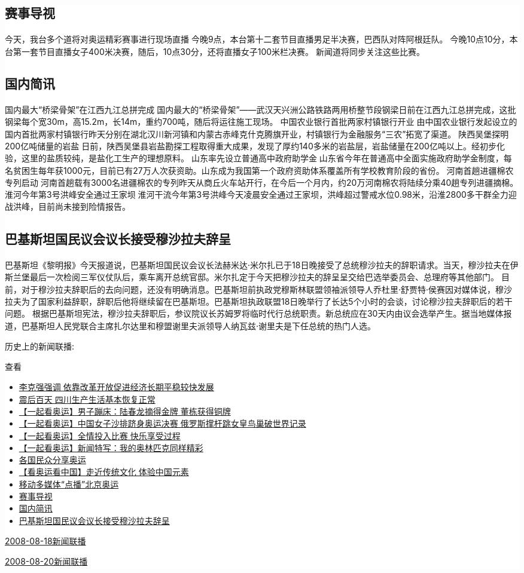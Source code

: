 
## 赛事导视


今天，我台多个道将对奥运精彩赛事进行现场直播
今晚9点，本台第十二套节目直播男足半决赛，巴西队对阵阿根廷队。
今晚10点10分，本台第一套节目直播女子400米决赛，随后，10点30分，还将直播女子100米栏决赛。
新闻道将同步关注这些比赛。


## 国内简讯


国内最大“桥梁骨架”在江西九江总拼完成
国内最大的“桥梁骨架”——武汉天兴洲公路铁路两用桥整节段钢梁日前在江西九江总拼完成，这批钢梁每个宽30m，高15.2m，长14m，重约700吨，随后将运往施工现场。
中国农业银行首批两家村镇银行开业
由中国农业银行发起设立的国内首批两家村镇银行昨天分别在湖北汉川新河镇和内蒙古赤峰克什克腾旗开业，村镇银行为金融服务“三农”拓宽了渠道。
陕西吴堡探明200亿吨储量的岩盐
日前，陕西吴堡县岩盐勘探工程取得重大成果，发现了厚约140多米的岩盐层，岩盐储量在200亿吨以上。经初步化验，这里的盐质较纯，是盐化工生产的理想原料。
山东率先设立普通高中政府助学金
山东省今年在普通高中全面实施政府助学金制度，每名贫困生每年获1000元，目前已有27万人次获资助。山东成为我国第一个政府资助体系覆盖所有学校教育阶段的省份。
河南首趟进疆棉农专列启动
河南首趟载有3000名进疆棉农的专列昨天从商丘火车站开行，在今后一个月内，约20万河南棉农将陆续分乘40趟专列进疆摘棉。
淮河今年第3号洪峰安全通过王家坝
淮河干流今年第3号洪峰今天凌晨安全通过王家坝，洪峰超过警戒水位0.98米，沿淮2800多干群全力迎战洪峰，目前尚未接到险情报告。


## 巴基斯坦国民议会议长接受穆沙拉夫辞呈


巴基斯坦《黎明报》今天报道说，巴基斯坦国民议会议长法赫米达·米尔扎已于18日晚接受了总统穆沙拉夫的辞职请求。当天，穆沙拉夫在伊斯兰堡最后一次检阅三军仪仗队后，乘车离开总统官邸。米尔扎定于今天把穆沙拉夫的辞呈呈交给巴选举委员会、总理府等其他部门。
目前，对于穆沙拉夫辞职后的去向问题，还没有明确消息。巴基斯坦前执政党穆斯林联盟领袖派领导人乔杜里·舒贾特·侯赛因对媒体说，穆沙拉夫为了国家利益辞职，辞职后他将继续留在巴基斯坦。巴基斯坦执政联盟18日晚举行了长达5个小时的会谈，讨论穆沙拉夫辞职后的若干问题。
根据巴基斯坦宪法，穆沙拉夫辞职后，参议院议长苏姆罗将临时代行总统职责。新总统应在30天内由议会选举产生。据当地媒体报道，巴基斯坦人民党联合主席扎尔达里和穆盟谢里夫派领导人纳瓦兹·谢里夫是下任总统的热门人选。






历史上的新闻联播:

 查看
 

* [李克强强调 依靠改革开放促进经济长期平稳较快发展](#李克强强调-依靠改革开放促进经济长期平稳较快发展)
* [震后百天 四川生产生活基本恢复正常](#震后百天-四川生产生活基本恢复正常)
* [【一起看奥运】男子蹦床：陆春龙摘得金牌 董栋获得铜牌](#【一起看奥运】男子蹦床：陆春龙摘得金牌-董栋获得铜牌)
* [【一起看奥运】中国女子沙排跻身奥运决赛 俄罗斯撑杆跳女皇鸟巢破世界记录](#【一起看奥运】中国女子沙排跻身奥运决赛-俄罗斯撑杆跳女皇鸟巢破世界记录)
* [【一起看奥运】全情投入比赛 快乐享受过程](#【一起看奥运】全情投入比赛-快乐享受过程)
* [【一起看奥运】新闻特写：我的奥林匹克同样精彩](#【一起看奥运】新闻特写：我的奥林匹克同样精彩)
* [各国民众分享奥运](#各国民众分享奥运)
* [【看奥运看中国】走近传统文化 体验中国元素](#【看奥运看中国】走近传统文化-体验中国元素)
* [移动多媒体“点播”北京奥运](#移动多媒体“点播”北京奥运)
* [赛事导视](#赛事导视)
* [国内简讯](#国内简讯)
* [巴基斯坦国民议会议长接受穆沙拉夫辞呈](#巴基斯坦国民议会议长接受穆沙拉夫辞呈)






[2008-08-18新闻联播](/xinwenlianbo/20080818)


[2008-08-20新闻联播](/xinwenlianbo/20080820)



